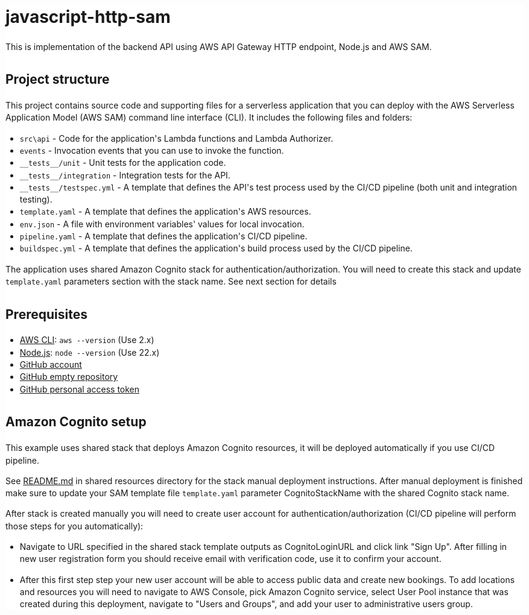 # javascript-http-sam
This is implementation of the backend API using AWS API Gateway HTTP endpoint, Node.js and AWS SAM. 

## Project structure
This project contains source code and supporting files for a serverless application that you can deploy with the AWS Serverless Application Model (AWS SAM) command line interface (CLI). It includes the following files and folders:

- `src\api` - Code for the application's Lambda functions and Lambda Authorizer.
- `events` - Invocation events that you can use to invoke the function.
- `__tests__/unit` - Unit tests for the application code. 
- `__tests__/integration` - Integration tests for the API. 
- `__tests__/testspec.yml` - A template that defines the API's test process used by the CI/CD pipeline (both unit and integration testing).
- `template.yaml` - A template that defines the application's AWS resources.
- `env.json` - A file with environment variables' values for local invocation.
- `pipeline.yaml` - A template that defines the application's CI/CD pipeline.
- `buildspec.yml` - A template that defines the application's build process used by the CI/CD pipeline.

The application uses shared Amazon Cognito stack for authentication/authorization. You will need to create this stack and update `template.yaml` parameters section with the stack name. See next section for details

## Prerequisites
- [AWS CLI](https://docs.aws.amazon.com/cli/latest/userguide/cli-chap-getting-started.html): `aws --version` (Use 2.x)
- [Node.js](https://nodejs.org/en/download/): `node --version` (Use 22.x)
- [GitHub account](https://github.com/signup/)
- [GitHub empty repository](https://github.com/new/)
- [GitHub personal access token](https://docs.github.com/en/authentication/keeping-your-account-and-data-secure/managing-your-personal-access-tokens#creating-a-personal-access-token-classic/)

## Amazon Cognito setup
This example uses shared stack that deploys Amazon Cognito resources, it will be deployed automatically if you use CI/CD pipeline. 

See [README.md](../shared/README.md) in shared resources directory for the stack manual deployment instructions. After manual deployment is finished make sure to update your SAM template file `template.yaml` parameter CognitoStackName with the shared Cognito stack name. 

After stack is created manually you will need to create user account for authentication/authorization (CI/CD pipeline will perform those steps for you automatically):

- Navigate to URL specified in the shared stack template outputs as CognitoLoginURL and click link "Sign Up". After filling in new user registration form you should receive email with verification code, use it to confirm your account. 

- After this first step step your new user account will be able to access public data and create new bookings. To add locations and resources you will need to navigate to AWS Console, pick Amazon Cognito service, select User Pool instance that was created during this deployment, navigate to "Users and Groups", and add your user to administrative users group. 
